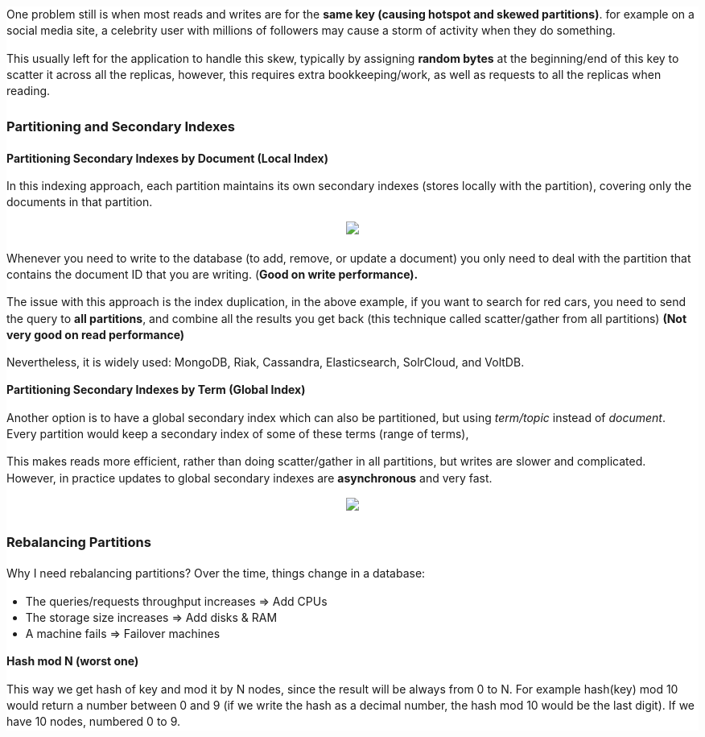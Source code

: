 One problem still is when most reads and writes are for the **same key (causing hotspot and skewed partitions)**. for example on a social media site, a celebrity user with millions of followers may cause a storm of activity when they do something.

This usually left for the application to handle this skew, typically by assigning **random bytes** at the beginning/end of this key to scatter it across all the replicas, however, this requires extra bookkeeping/work, as well as requests to all the replicas when reading.

### Partitioning and Secondary Indexes

**Partitioning Secondary Indexes by Document (Local Index)**

In this indexing approach, each partition maintains its own secondary indexes (stores locally with the partition), covering only the documents in that partition.

<p align="center" width="100%">
  <img src="https://raw.githubusercontent.com/aboelkassem/designing-data-intensive-applications-notes/main/Chapters/Chapter%206%20-%20Partitioning/images/partitioning-secondary-index-by-document.png" width="700" hight="500"/>
</p>

Whenever you need to write to the database (to add, remove, or update a document) you only need to deal with the partition that contains the document ID that you are writing. (**Good on write performance).**

The issue with this approach is the index duplication, in the above example, if you want to search for red cars, you need to send the query to **all partitions**, and combine all the results you get back (this technique called scatter/gather from all partitions) **(Not very good on read performance)**

Nevertheless, it is widely used: MongoDB, Riak, Cassandra, Elasticsearch, SolrCloud, and VoltDB.

**Partitioning Secondary Indexes by Term (Global Index)**

Another option is to have a global secondary index which can also be partitioned, but using *term/topic* instead of *document*. Every partition would keep a secondary index of some of these terms (range of terms), 

This makes reads more efficient, rather than doing scatter/gather in all partitions, but writes are slower and complicated.  However, in practice updates to global secondary indexes are **asynchronous** and very fast.

<p align="center" width="100%">
  <img src="https://raw.githubusercontent.com/aboelkassem/designing-data-intensive-applications-notes/main/Chapters/Chapter%206%20-%20Partitioning/images/partitioning-secondary-index-by-term.png" width="700" hight="500"/>
</p>

### Rebalancing Partitions

Why I need rebalancing partitions? Over the time, things change in a database:

- The queries/requests throughput increases ⇒ Add CPUs
- The storage size increases ⇒ Add disks & RAM
- A machine fails ⇒ Failover machines

**Hash mod N (worst one)**

This way we get hash of key and mod it by N nodes, since the result will be always from 0 to N. For example hash(key) mod 10 would return a number between 0 and 9 (if we write the hash as a decimal number, the hash mod 10 would be the last digit). If we have 10 nodes, numbered 0 to 9.

